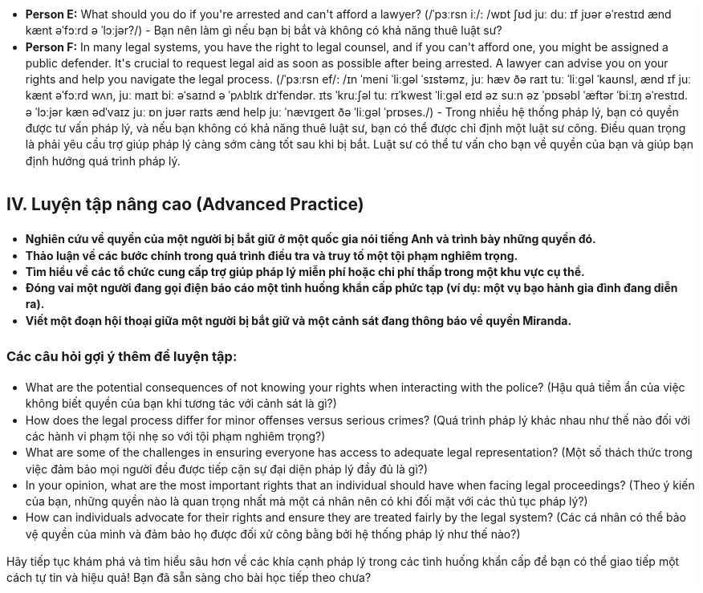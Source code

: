 * **Person E:** What should you do if you're arrested and can't afford a lawyer? (/ˈpɜːrsn iː/: /wɒt ʃʊd juː duː ɪf jʊər əˈrestɪd ænd kænt əˈfɔːrd ə ˈlɔːjər?/) - Bạn nên làm gì nếu bạn bị bắt và không có khả năng thuê luật sư?
* **Person F:** In many legal systems, you have the right to legal counsel, and if you can't afford one, you might be assigned a public defender. It's crucial to request legal aid as soon as possible after being arrested. A lawyer can advise you on your rights and help you navigate the legal process. (/ˈpɜːrsn ef/: /ɪn ˈmeni ˈliːɡəl ˈsɪstəmz, juː hæv ðə raɪt tuː ˈliːɡəl ˈkaʊnsl, ænd ɪf juː kænt əˈfɔːrd wʌn, juː maɪt biː əˈsaɪnd ə ˈpʌblɪk dɪˈfendər. ɪts ˈkruːʃəl tuː rɪˈkwest ˈliːɡəl eɪd əz suːn əz ˈpɒsəbl ˈæftər ˈbiːɪŋ əˈrestɪd. ə ˈlɔːjər kæn ədˈvaɪz juː ɒn jʊər raɪts ænd help juː ˈnævɪɡeɪt ðə ˈliːɡəl ˈprɒses./) - Trong nhiều hệ thống pháp lý, bạn có quyền được tư vấn pháp lý, và nếu bạn không có khả năng thuê luật sư, bạn có thể được chỉ định một luật sư công. Điều quan trọng là phải yêu cầu trợ giúp pháp lý càng sớm càng tốt sau khi bị bắt. Luật sư có thể tư vấn cho bạn về quyền của bạn và giúp bạn định hướng quá trình pháp lý.

## IV. Luyện tập nâng cao (Advanced Practice)

* **Nghiên cứu về quyền của một người bị bắt giữ ở một quốc gia nói tiếng Anh và trình bày những quyền đó.**
* **Thảo luận về các bước chính trong quá trình điều tra và truy tố một tội phạm nghiêm trọng.**
* **Tìm hiểu về các tổ chức cung cấp trợ giúp pháp lý miễn phí hoặc chi phí thấp trong một khu vực cụ thể.**
* **Đóng vai một người đang gọi điện báo cáo một tình huống khẩn cấp phức tạp (ví dụ: một vụ bạo hành gia đình đang diễn ra).**
* **Viết một đoạn hội thoại giữa một người bị bắt giữ và một cảnh sát đang thông báo về quyền Miranda.**

### Các câu hỏi gợi ý thêm để luyện tập:

* What are the potential consequences of not knowing your rights when interacting with the police? (Hậu quả tiềm ẩn của việc không biết quyền của bạn khi tương tác với cảnh sát là gì?)
* How does the legal process differ for minor offenses versus serious crimes? (Quá trình pháp lý khác nhau như thế nào đối với các hành vi phạm tội nhẹ so với tội phạm nghiêm trọng?)
* What are some of the challenges in ensuring everyone has access to adequate legal representation? (Một số thách thức trong việc đảm bảo mọi người đều được tiếp cận sự đại diện pháp lý đầy đủ là gì?)
* In your opinion, what are the most important rights that an individual should have when facing legal proceedings? (Theo ý kiến của bạn, những quyền nào là quan trọng nhất mà một cá nhân nên có khi đối mặt với các thủ tục pháp lý?)
* How can individuals advocate for their rights and ensure they are treated fairly by the legal system? (Các cá nhân có thể bảo vệ quyền của mình và đảm bảo họ được đối xử công bằng bởi hệ thống pháp lý như thế nào?)

Hãy tiếp tục khám phá và tìm hiểu sâu hơn về các khía cạnh pháp lý trong các tình huống khẩn cấp để bạn có thể giao tiếp một cách tự tin và hiệu quả! Bạn đã sẵn sàng cho bài học tiếp theo chưa?